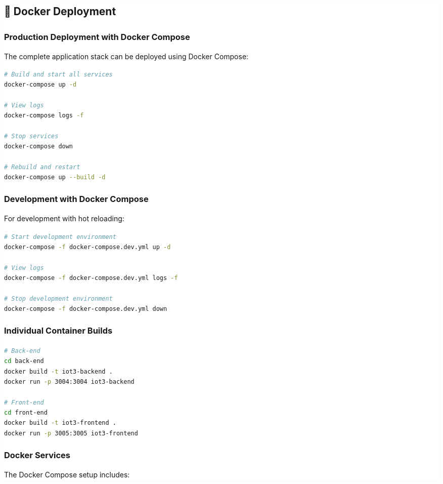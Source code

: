## 🐳 Docker Deployment

### Production Deployment with Docker Compose

The complete application stack can be deployed using Docker Compose:

```bash
# Build and start all services
docker-compose up -d

# View logs
docker-compose logs -f

# Stop services
docker-compose down

# Rebuild and restart
docker-compose up --build -d
```

### Development with Docker Compose

For development with hot reloading:

```bash
# Start development environment
docker-compose -f docker-compose.dev.yml up -d

# View logs
docker-compose -f docker-compose.dev.yml logs -f

# Stop development environment
docker-compose -f docker-compose.dev.yml down
```

### Individual Container Builds

```bash
# Back-end
cd back-end
docker build -t iot3-backend .
docker run -p 3004:3004 iot3-backend

# Front-end
cd front-end
docker build -t iot3-frontend .
docker run -p 3005:3005 iot3-frontend
```

### Docker Services

The Docker Compose setup includes:

